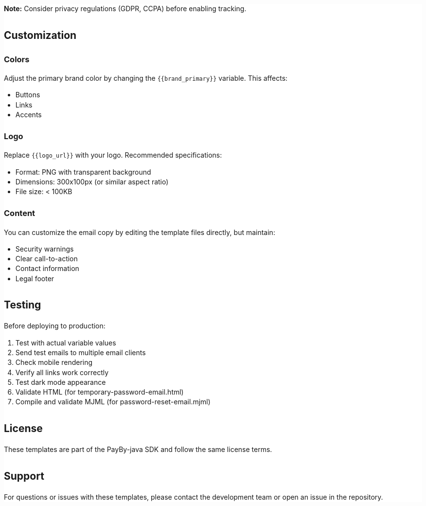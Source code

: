 **Note:** Consider privacy regulations (GDPR, CCPA) before enabling tracking.

## Customization

### Colors

Adjust the primary brand color by changing the `{{brand_primary}}` variable. This affects:
- Buttons
- Links
- Accents

### Logo

Replace `{{logo_url}}` with your logo. Recommended specifications:
- Format: PNG with transparent background
- Dimensions: 300x100px (or similar aspect ratio)
- File size: < 100KB

### Content

You can customize the email copy by editing the template files directly, but maintain:
- Security warnings
- Clear call-to-action
- Contact information
- Legal footer

## Testing

Before deploying to production:

1. Test with actual variable values
2. Send test emails to multiple email clients
3. Check mobile rendering
4. Verify all links work correctly
5. Test dark mode appearance
6. Validate HTML (for temporary-password-email.html)
7. Compile and validate MJML (for password-reset-email.mjml)

## License

These templates are part of the PayBy-java SDK and follow the same license terms.

## Support

For questions or issues with these templates, please contact the development team or open an issue in the repository.

